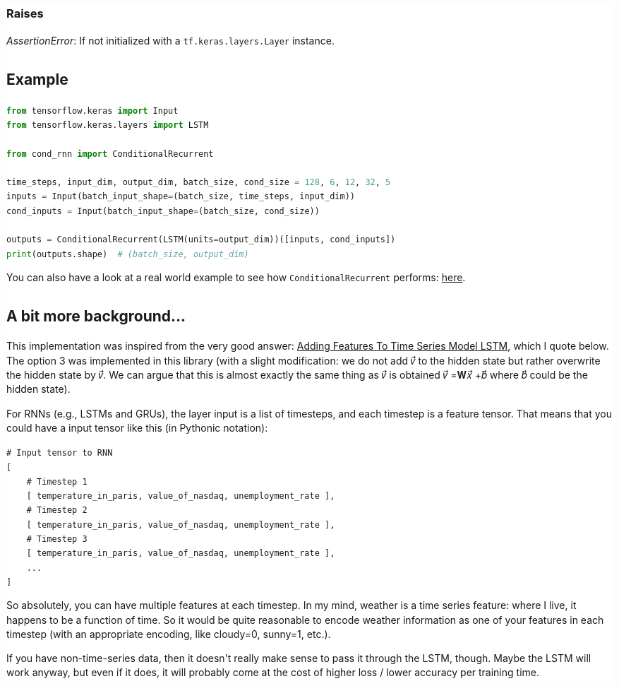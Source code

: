 ### Raises

*AssertionError*: If not initialized with a `tf.keras.layers.Layer` instance.

## Example

```python
from tensorflow.keras import Input
from tensorflow.keras.layers import LSTM

from cond_rnn import ConditionalRecurrent

time_steps, input_dim, output_dim, batch_size, cond_size = 128, 6, 12, 32, 5
inputs = Input(batch_input_shape=(batch_size, time_steps, input_dim))
cond_inputs = Input(batch_input_shape=(batch_size, cond_size))

outputs = ConditionalRecurrent(LSTM(units=output_dim))([inputs, cond_inputs])
print(outputs.shape)  # (batch_size, output_dim)
```

You can also have a look at a real world example to see how `ConditionalRecurrent` performs: [here](examples/temperature).

## A bit more background...

This implementation was inspired from the very good answer: [Adding Features To Time Series Model LSTM](https://datascience.stackexchange.com/a/17139), which I quote below. The option 3 was implemented in this library (with a slight modification: we do not add 𝑣⃗ to the hidden state but rather overwrite the hidden state by 𝑣⃗. We can argue that this is almost exactly the same thing as 𝑣⃗ is obtained 𝑣⃗ =𝐖𝑥⃗ +𝑏⃗ where 𝑏⃗ could be the hidden state).

For RNNs (e.g., LSTMs and GRUs), the layer input is a list of timesteps, and each timestep is a feature tensor. That means that you could have a input tensor like this (in Pythonic notation):

```
# Input tensor to RNN
[
    # Timestep 1
    [ temperature_in_paris, value_of_nasdaq, unemployment_rate ],
    # Timestep 2
    [ temperature_in_paris, value_of_nasdaq, unemployment_rate ],
    # Timestep 3
    [ temperature_in_paris, value_of_nasdaq, unemployment_rate ],
    ...
]
```

So absolutely, you can have multiple features at each timestep. In my mind, weather is a time series feature: where I live, it happens to be a function of time. So it would be quite reasonable to encode weather information as one of your features in each timestep (with an appropriate encoding, like cloudy=0, sunny=1, etc.).

If you have non-time-series data, then it doesn't really make sense to pass it through the LSTM, though. Maybe the LSTM will work anyway, but even if it does, it will probably come at the cost of higher loss / lower accuracy per training time.

